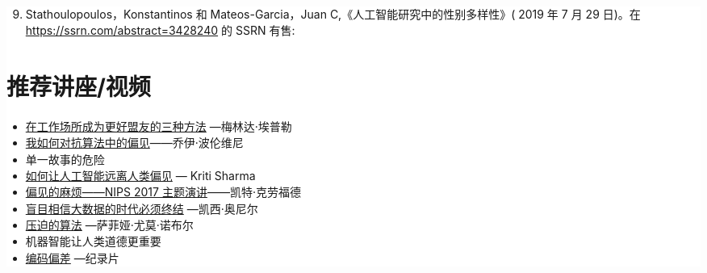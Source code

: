 9.  Stathoulopoulos，Konstantinos 和 Mateos-Garcia，Juan C,《人工智能研究中的性别多样性》( 2019 年 7 月 29 日)。在 https://ssrn.com/abstract=3428240 的 SSRN 有售:

# 推荐讲座/视频

*   [在工作场所成为更好盟友的三种方法](https://www.ted.com/talks/melinda_epler_3_ways_to_be_a_better_ally_in_the_workplace/transcript#t-564407) —梅林达·埃普勒
*   [我如何对抗算法中的偏见](https://www.ted.com/talks/joy_buolamwini_how_i_m_fighting_bias_in_algorithms/transcript#t-17828)——乔伊·波伦维尼
*   单一故事的危险
*   [如何让人工智能远离人类偏见](https://www.youtube.com/watch?v=BRRNeBKwvNM) — Kriti Sharma
*   [偏见的麻烦——NIPS 2017 主题演讲](https://www.youtube.com/watch?v=fMym_BKWQzk)——凯特·克劳福德
*   [盲目相信大数据的时代必须终结](https://www.ted.com/talks/cathy_o_neil_the_era_of_blind_faith_in_big_data_must_end/transcript#t-101864) —凯西·奥尼尔
*   [压迫的算法](https://www.youtube.com/watch?v=6KLTpoTpkXo) —萨菲娅·尤莫·诺布尔
*   机器智能让人类道德更重要
*   [编码偏差](https://www.codedbias.com/) —纪录片